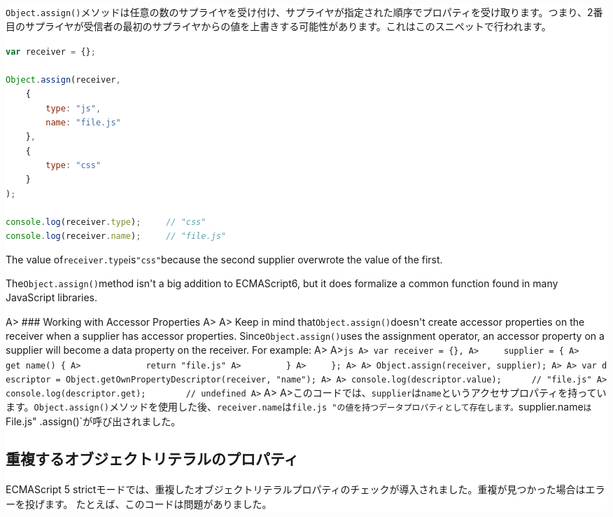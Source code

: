 `Object.assign()`メソッドは任意の数のサプライヤを受け付け、サプライヤが指定された順序でプロパティを受け取ります。つまり、2番目のサプライヤが受信者の最初のサプライヤからの値を上書きする可能性があります。これはこのスニペットで行われます。

```js
var receiver = {};

Object.assign(receiver,
    {
        type: "js",
        name: "file.js"
    },
    {
        type: "css"
    }
);

console.log(receiver.type);     // "css"
console.log(receiver.name);     // "file.js"
```

The value of`receiver.type`is`"css"`because the second supplier overwrote the value of the first.

The`Object.assign()`method isn't a big addition to ECMAScript6, but it does formalize a common function found in many JavaScript libraries.

A> ### Working with Accessor Properties
A>
A> Keep in mind that`Object.assign()`doesn't create accessor properties on the receiver when a supplier has accessor properties. Since`Object.assign()`uses the assignment operator, an accessor property on a supplier will become a data property on the receiver. For example:
A>
A>```js
A> var receiver = {},
A>     supplier = {
A>         get name() {
A>             return "file.js"
A>         }
A>     };
A>
A> Object.assign(receiver, supplier);
A>
A> var descriptor = Object.getOwnPropertyDescriptor(receiver, "name");
A>
A> console.log(descriptor.value);      // "file.js"
A> console.log(descriptor.get);        // undefined
A>```
A>
A>このコードでは、`supplier`は`name`というアクセサプロパティを持っています。`Object.assign()`メソッドを使用した後、`receiver.name`は`file.js "の値を持つデータプロパティとして存在します。`supplier.name`は`File.js" .assign()`が呼び出されました。

## 重複するオブジェクトリテラルのプロパティ

ECMAScript 5 strictモードでは、重複したオブジェクトリテラルプロパティのチェックが導入されました。重複が見つかった場合はエラーを投げます。 たとえば、このコードは問題がありました。
